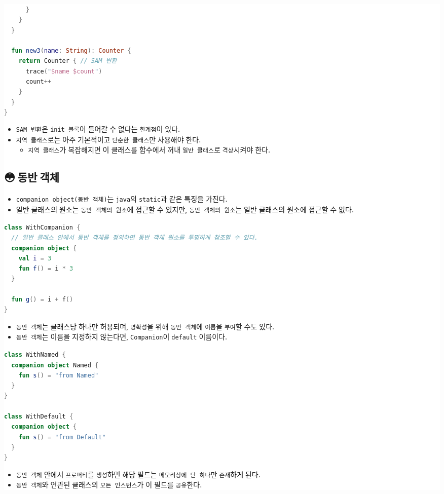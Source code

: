 ```kotlin
      }
    }
  }

  fun new3(name: String): Counter {
    return Counter { // SAM 변환
      trace("$name $count")
      count++
    }
  }
}
```

- `SAM 변환`은 `init 블록`이 들어갈 수 없다는 `한계점`이 있다.
- `지역 클래스`로는 아주 기본적이고 `단순한 클래스`만 사용해야 한다.
    - `지역 클래스`가 복잡해지면 이 클래스를 함수에서 꺼내 `일반 클래스`로 `격상`시켜야 한다.

## 😳 동반 객체

- `companion object(동반 객체)`는 `java`의 `static`과 같은 특징을 가진다.
- 일반 클래스의 원소는 `동반 객체의 원소`에 접근할 수 있지만, `동반 객체의 원소`는 일반 클래스의 원소에 접근할 수 없다.

```kotlin
class WithCompanion {
  // 일반 클래스 안에서 동반 객체를 정의하면 동반 객체 원소를 투명하게 참조할 수 있다.
  companion object {
    val i = 3
    fun f() = i * 3
  }

  fun g() = i + f()
}
```

- `동반 객체`는 클래스당 하나만 허용되며, `명확성`을 위해 `동반 객체`에 `이름`을 `부여`할 수도 있다.
- `동반 객체`는 이름을 지정하지 않는다면, `Companion`이 `default` 이름이다.

```kotlin
class WithNamed {
  companion object Named {
    fun s() = "from Named"
  }
}

class WithDefault {
  companion object {
    fun s() = "from Default"
  }
}
```

- `동반 객체` 안에서 `프로퍼티`를 `생성`하면 해당 필드는 `메모리상에 단 하나`만 `존재`하게 된다.
- `동반 객체`와 연관된 클래스의 `모든 인스턴스`가 이 필드를 `공유`한다.
